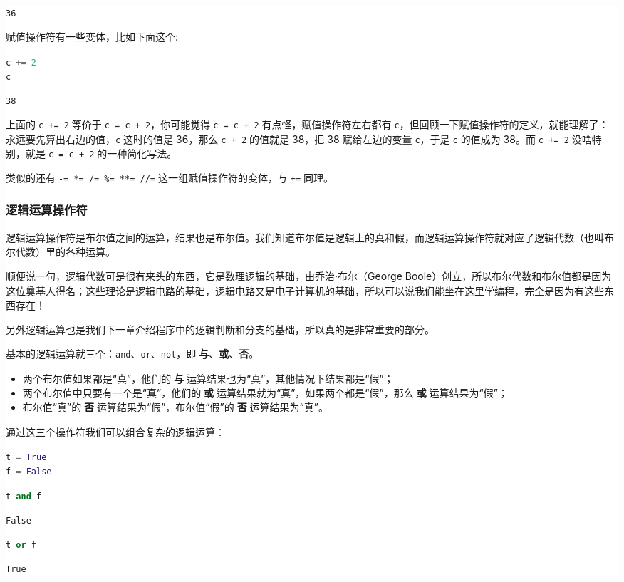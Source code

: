 
    36



赋值操作符有一些变体，比如下面这个:


```python
c += 2
c
```




    38



上面的 `c += 2` 等价于 `c = c + 2`，你可能觉得 `c = c + 2` 有点怪，赋值操作符左右都有 `c`，但回顾一下赋值操作符的定义，就能理解了：永远要先算出右边的值，`c` 这时的值是 36，那么 `c + 2` 的值就是 38，把 38 赋给左边的变量 `c`，于是 `c` 的值成为 38。而 `c += 2` 没啥特别，就是 `c = c + 2` 的一种简化写法。

类似的还有 `-= *= /= %= **= //=` 这一组赋值操作符的变体，与 `+=` 同理。

### 逻辑运算操作符

逻辑运算操作符是布尔值之间的运算，结果也是布尔值。我们知道布尔值是逻辑上的真和假，而逻辑运算操作符就对应了逻辑代数（也叫布尔代数）里的各种运算。

顺便说一句，逻辑代数可是很有来头的东西，它是数理逻辑的基础，由乔治·布尔（George Boole）创立，所以布尔代数和布尔值都是因为这位奠基人得名；这些理论是逻辑电路的基础，逻辑电路又是电子计算机的基础，所以可以说我们能坐在这里学编程，完全是因为有这些东西存在！

另外逻辑运算也是我们下一章介绍程序中的逻辑判断和分支的基础，所以真的是非常重要的部分。

基本的逻辑运算就三个：`and`、`or`、`not`，即 **与**、**或**、**否**。
* 两个布尔值如果都是“真”，他们的 **与** 运算结果也为“真”，其他情况下结果都是“假”；
* 两个布尔值中只要有一个是“真”，他们的 **或** 运算结果就为“真”，如果两个都是“假”，那么 **或** 运算结果为“假”；
* 布尔值“真”的 **否** 运算结果为“假”，布尔值“假”的 **否** 运算结果为“真”。

通过这三个操作符我们可以组合复杂的逻辑运算：


```python
t = True
f = False
```


```python
t and f
```




    False




```python
t or f
```




    True
